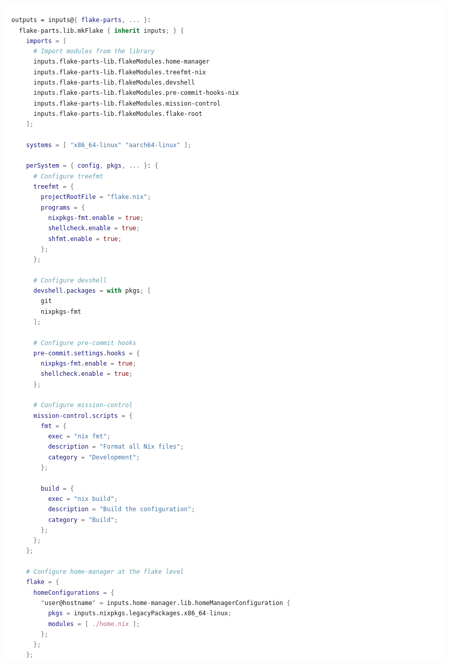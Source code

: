 ```nix

  outputs = inputs@{ flake-parts, ... }:
    flake-parts.lib.mkFlake { inherit inputs; } {
      imports = [
        # Import modules from the library
        inputs.flake-parts-lib.flakeModules.home-manager
        inputs.flake-parts-lib.flakeModules.treefmt-nix
        inputs.flake-parts-lib.flakeModules.devshell
        inputs.flake-parts-lib.flakeModules.pre-commit-hooks-nix
        inputs.flake-parts-lib.flakeModules.mission-control
        inputs.flake-parts-lib.flakeModules.flake-root
      ];

      systems = [ "x86_64-linux" "aarch64-linux" ];

      perSystem = { config, pkgs, ... }: {
        # Configure treefmt
        treefmt = {
          projectRootFile = "flake.nix";
          programs = {
            nixpkgs-fmt.enable = true;
            shellcheck.enable = true;
            shfmt.enable = true;
          };
        };

        # Configure devshell
        devshell.packages = with pkgs; [
          git
          nixpkgs-fmt
        ];

        # Configure pre-commit hooks
        pre-commit.settings.hooks = {
          nixpkgs-fmt.enable = true;
          shellcheck.enable = true;
        };

        # Configure mission-control
        mission-control.scripts = {
          fmt = {
            exec = "nix fmt";
            description = "Format all Nix files";
            category = "Development";
          };

          build = {
            exec = "nix build";
            description = "Build the configuration";
            category = "Build";
          };
        };
      };

      # Configure home-manager at the flake level
      flake = {
        homeConfigurations = {
          "user@hostname" = inputs.home-manager.lib.homeManagerConfiguration {
            pkgs = inputs.nixpkgs.legacyPackages.x86_64-linux;
            modules = [ ./home.nix ];
          };
        };
      };
```